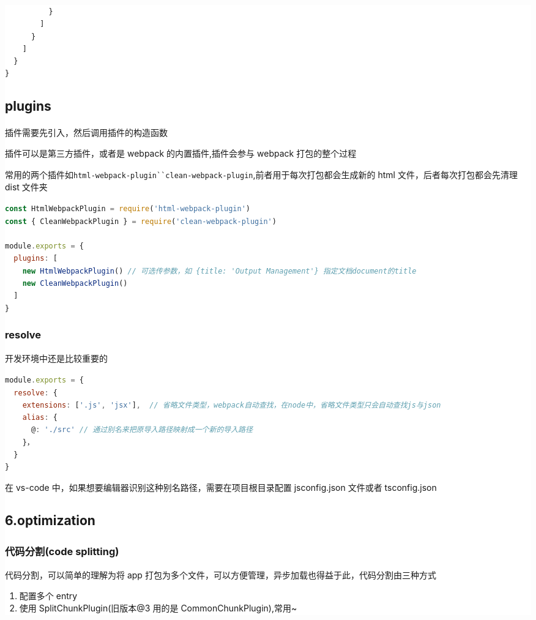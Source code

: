 ```js
          }
        ]
      }
    ]
  }
}
```

## plugins

插件需要先引入，然后调用插件的构造函数

插件可以是第三方插件，或者是 webpack 的内置插件,插件会参与 webpack 打包的整个过程

常用的两个插件如` html-webpack-plugin``clean-webpack-plugin `,前者用于每次打包都会生成新的 html 文件，后者每次打包都会先清理 dist 文件夹

```js
const HtmlWebpackPlugin = require('html-webpack-plugin')
const { CleanWebpackPlugin } = require('clean-webpack-plugin')

module.exports = {
  plugins: [
    new HtmlWebpackPlugin() // 可选传参数，如 {title: 'Output Management'} 指定文档document的title
    new CleanWebpackPlugin()
  ]
}
```

### resolve

开发环境中还是比较重要的

```js
module.exports = {
  resolve: {
    extensions: ['.js', 'jsx'],  // 省略文件类型，webpack自动查找，在node中，省略文件类型只会自动查找js与json
    alias: {
      @: './src' // 通过别名来把原导入路径映射成一个新的导入路径
    }，
  }
}
```

在 vs-code 中，如果想要编辑器识别这种别名路径，需要在项目根目录配置 jsconfig.json 文件或者 tsconfig.json

## 6.optimization

### 代码分割(code splitting)

代码分割，可以简单的理解为将 app 打包为多个文件，可以方便管理，异步加载也得益于此，代码分割由三种方式

1. 配置多个 entry
2. 使用 SplitChunkPlugin(旧版本@3 用的是 CommonChunkPlugin),常用~
